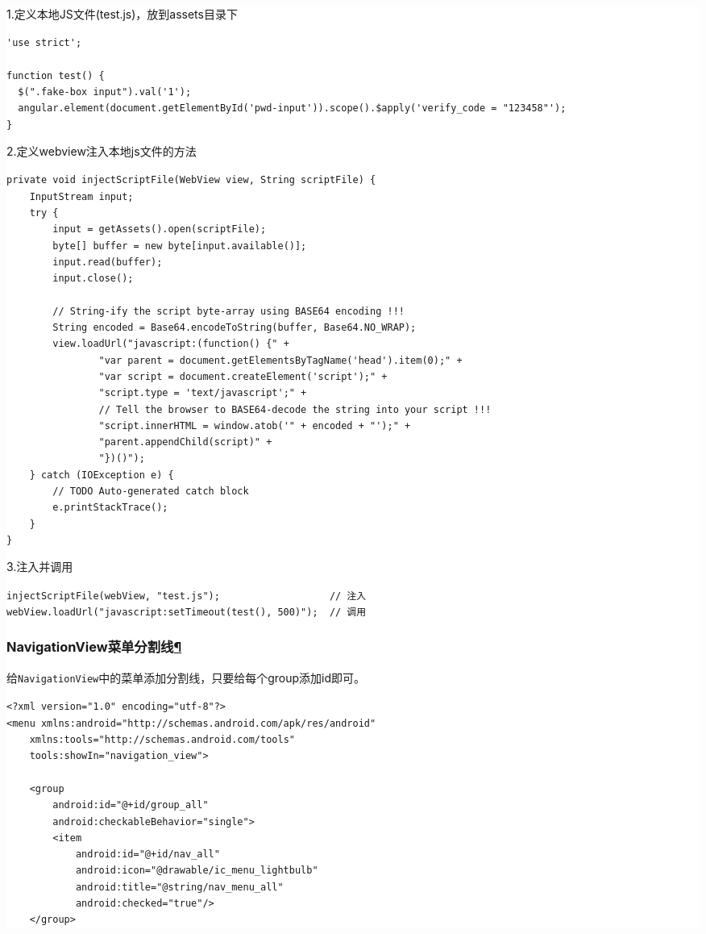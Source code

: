 1.定义本地JS文件(test.js)，放到assets目录下

```
'use strict';

function test() {
  $(".fake-box input").val('1');
  angular.element(document.getElementById('pwd-input')).scope().$apply('verify_code = "123458"');
}
```

2.定义webview注入本地js文件的方法

```
private void injectScriptFile(WebView view, String scriptFile) {
    InputStream input;
    try {
        input = getAssets().open(scriptFile);
        byte[] buffer = new byte[input.available()];
        input.read(buffer);
        input.close();

        // String-ify the script byte-array using BASE64 encoding !!!
        String encoded = Base64.encodeToString(buffer, Base64.NO_WRAP);
        view.loadUrl("javascript:(function() {" +
                "var parent = document.getElementsByTagName('head').item(0);" +
                "var script = document.createElement('script');" +
                "script.type = 'text/javascript';" +
                // Tell the browser to BASE64-decode the string into your script !!!
                "script.innerHTML = window.atob('" + encoded + "');" +
                "parent.appendChild(script)" +
                "})()");
    } catch (IOException e) {
        // TODO Auto-generated catch block
        e.printStackTrace();
    }
}
```

3.注入并调用

```
injectScriptFile(webView, "test.js");                   // 注入
webView.loadUrl("javascript:setTimeout(test(), 500)");  // 调用
```

### NavigationView菜单分割线[¶](https://blog.yorek.xyz/android/other/%E7%90%90%E7%A2%8E%E7%9F%A5%E8%AF%86%E7%82%B9/#navigationview) <a href="#navigationview" id="navigationview"></a>

给`NavigationView`中的菜单添加分割线，只要给每个group添加id即可。

```
<?xml version="1.0" encoding="utf-8"?>
<menu xmlns:android="http://schemas.android.com/apk/res/android"
    xmlns:tools="http://schemas.android.com/tools"
    tools:showIn="navigation_view">

    <group
        android:id="@+id/group_all"
        android:checkableBehavior="single">
        <item
            android:id="@+id/nav_all"
            android:icon="@drawable/ic_menu_lightbulb"
            android:title="@string/nav_menu_all"
            android:checked="true"/>
    </group>

```